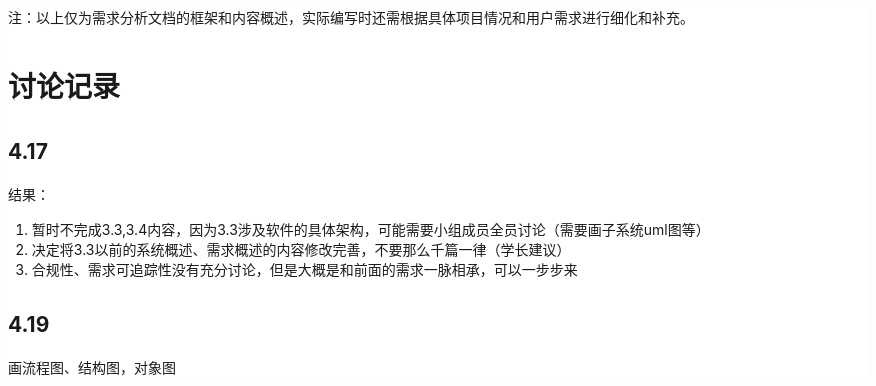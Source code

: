 注：以上仅为需求分析文档的框架和内容概述，实际编写时还需根据具体项目情况和用户需求进行细化和补充。

# 讨论记录

## 4.17

结果：

1. 暂时不完成3.3,3.4内容，因为3.3涉及软件的具体架构，可能需要小组成员全员讨论（需要画子系统uml图等）
2. 决定将3.3以前的系统概述、需求概述的内容修改完善，不要那么千篇一律（学长建议）
3. 合规性、需求可追踪性没有充分讨论，但是大概是和前面的需求一脉相承，可以一步步来

## 4.19

画流程图、结构图，对象图